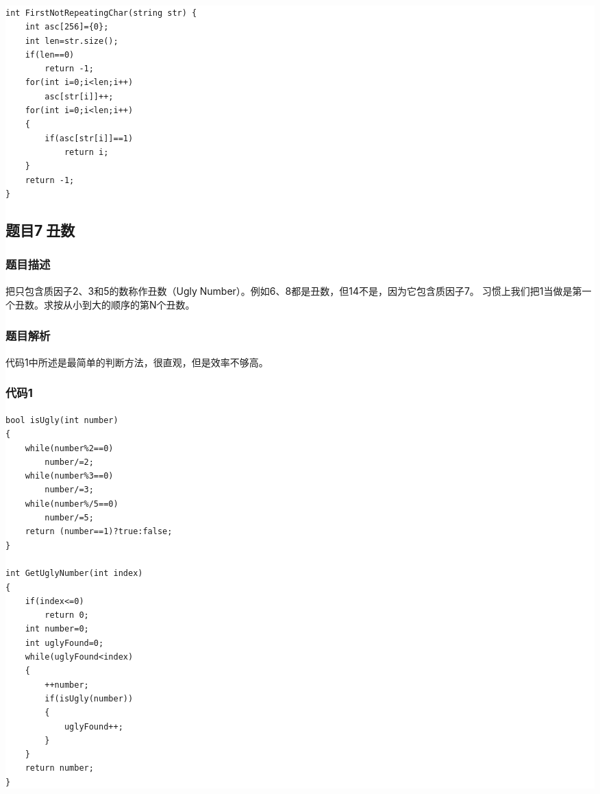     int FirstNotRepeatingChar(string str) {
        int asc[256]={0};
        int len=str.size();
        if(len==0)
            return -1;
        for(int i=0;i<len;i++)
            asc[str[i]]++;
        for(int i=0;i<len;i++)
        {
            if(asc[str[i]]==1)
                return i;
        }
        return -1;
    }

## 题目7 丑数

### 题目描述

把只包含质因子2、3和5的数称作丑数（Ugly Number）。例如6、8都是丑数，但14不是，因为它包含质因子7。 习惯上我们把1当做是第一个丑数。求按从小到大的顺序的第N个丑数。

### 题目解析
代码1中所述是最简单的判断方法，很直观，但是效率不够高。

### 代码1

    bool isUgly(int number)
    {
    	while(number%2==0)
    		number/=2;
    	while(number%3==0)
    		number/=3;
    	while(number%/5==0)
    		number/=5;
    	return (number==1)?true:false;
    }
    
    int GetUglyNumber(int index)
    {
    	if(index<=0)
    		return 0;
    	int number=0;
    	int uglyFound=0;
    	while(uglyFound<index)
    	{
    		++number;
    		if(isUgly(number))
    		{
    			uglyFound++;
    		}
    	}
    	return number;
    }
